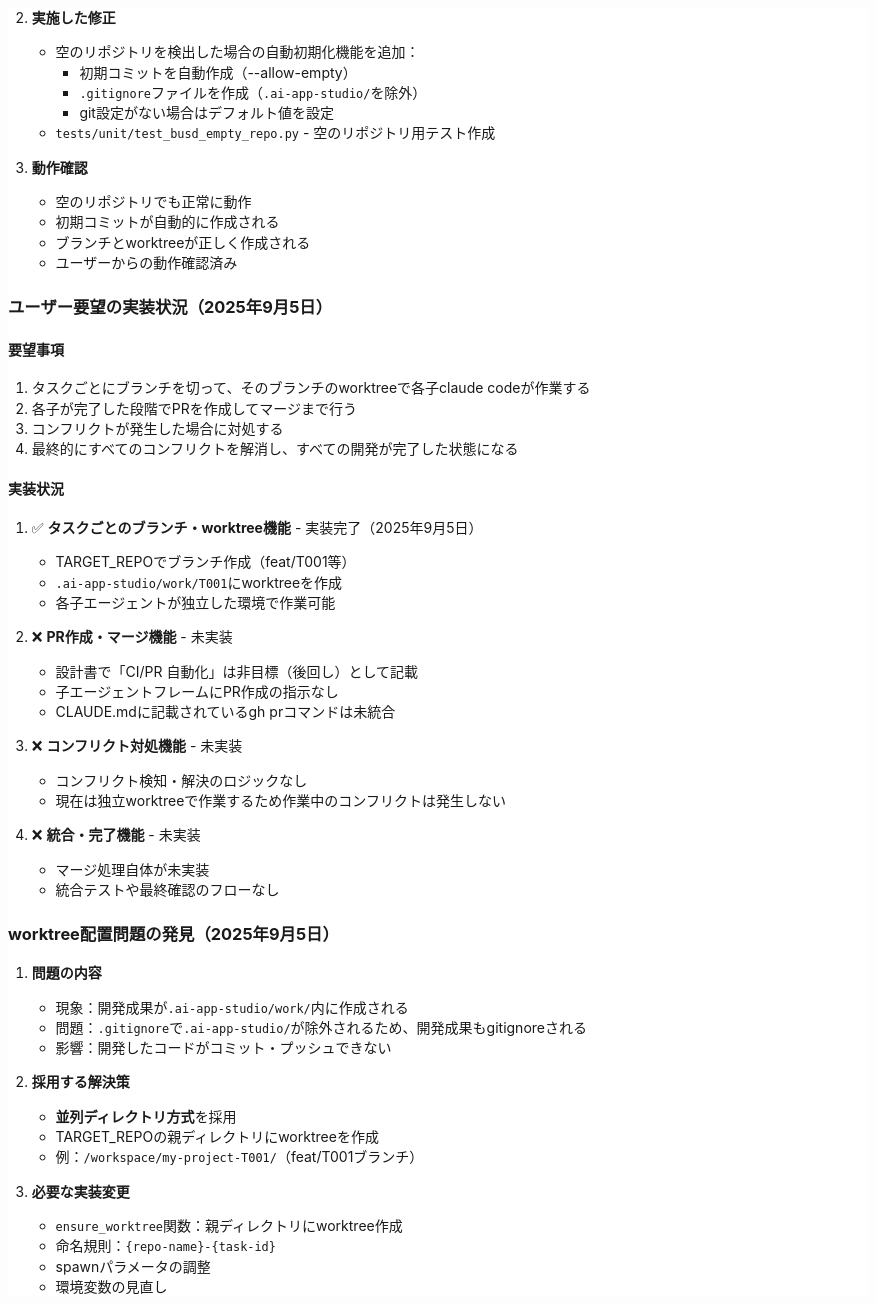 2. **実施した修正**
   - 空のリポジトリを検出した場合の自動初期化機能を追加：
     - 初期コミットを自動作成（--allow-empty）
     - `.gitignore`ファイルを作成（`.ai-app-studio/`を除外）
     - git設定がない場合はデフォルト値を設定
   - `tests/unit/test_busd_empty_repo.py` - 空のリポジトリ用テスト作成
   
3. **動作確認**
   - 空のリポジトリでも正常に動作
   - 初期コミットが自動的に作成される
   - ブランチとworktreeが正しく作成される
   - ユーザーからの動作確認済み

### ユーザー要望の実装状況（2025年9月5日）

#### 要望事項
1. タスクごとにブランチを切って、そのブランチのworktreeで各子claude codeが作業する
2. 各子が完了した段階でPRを作成してマージまで行う
3. コンフリクトが発生した場合に対処する
4. 最終的にすべてのコンフリクトを解消し、すべての開発が完了した状態になる

#### 実装状況
1. ✅ **タスクごとのブランチ・worktree機能** - 実装完了（2025年9月5日）
   - TARGET_REPOでブランチ作成（feat/T001等）
   - `.ai-app-studio/work/T001`にworktreeを作成
   - 各子エージェントが独立した環境で作業可能
   
2. ❌ **PR作成・マージ機能** - 未実装
   - 設計書で「CI/PR 自動化」は非目標（後回し）として記載
   - 子エージェントフレームにPR作成の指示なし
   - CLAUDE.mdに記載されているgh prコマンドは未統合
   
3. ❌ **コンフリクト対処機能** - 未実装
   - コンフリクト検知・解決のロジックなし
   - 現在は独立worktreeで作業するため作業中のコンフリクトは発生しない
   
4. ❌ **統合・完了機能** - 未実装
   - マージ処理自体が未実装
   - 統合テストや最終確認のフローなし

### worktree配置問題の発見（2025年9月5日）
1. **問題の内容**
   - 現象：開発成果が`.ai-app-studio/work/`内に作成される
   - 問題：`.gitignore`で`.ai-app-studio/`が除外されるため、開発成果もgitignoreされる
   - 影響：開発したコードがコミット・プッシュできない

2. **採用する解決策**
   - **並列ディレクトリ方式**を採用
   - TARGET_REPOの親ディレクトリにworktreeを作成
   - 例：`/workspace/my-project-T001/`（feat/T001ブランチ）

3. **必要な実装変更**
   - `ensure_worktree`関数：親ディレクトリにworktree作成
   - 命名規則：`{repo-name}-{task-id}`
   - spawnパラメータの調整
   - 環境変数の見直し
